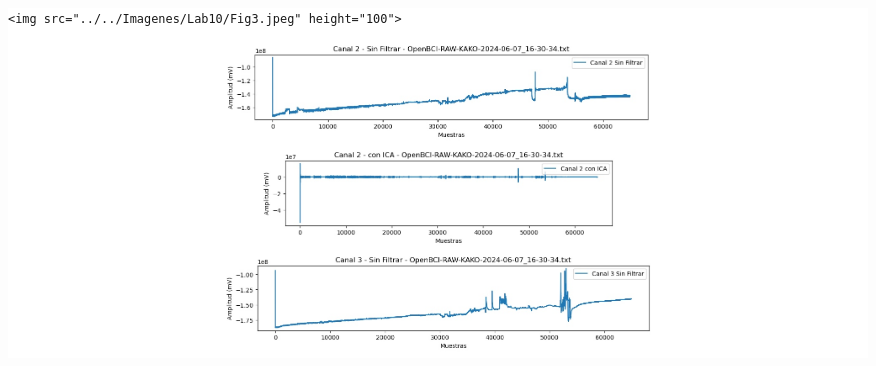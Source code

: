     <img src="../../Imagenes/Lab10/Fig3.jpeg" height="100">
</div>
<div align="center">
    <img src="../../Imagenes/Lab10/Fig4.jpeg" height="100">
</div>
<div align="center">
    <img src="../../Imagenes/Lab10/Fig5.jpeg" height="100">
</div>
<div align="center">
    <img src="../../Imagenes/Lab10/Fig6.jpeg" height="100">
</div>
<div align="center">